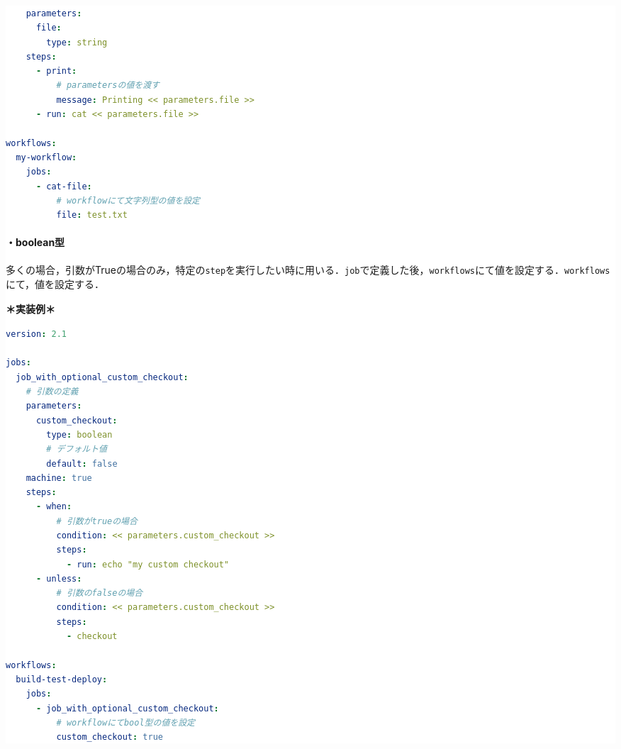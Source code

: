 ```yaml
    parameters:
      file:
        type: string
    steps:
      - print:
          # parametersの値を渡す
          message: Printing << parameters.file >>
      - run: cat << parameters.file >>

workflows:
  my-workflow:
    jobs:
      - cat-file:
          # workflowにて文字列型の値を設定
          file: test.txt
```

#### ・boolean型

多くの場合，引数がTrueの場合のみ，特定の```step```を実行したい時に用いる．```job```で定義した後，```workflows```にて値を設定する．```workflows```にて，値を設定する．

**＊実装例＊**

```yaml
version: 2.1

jobs:
  job_with_optional_custom_checkout:
    # 引数の定義
    parameters:
      custom_checkout:
        type: boolean
        # デフォルト値
        default: false
    machine: true
    steps:
      - when:
          # 引数がtrueの場合
          condition: << parameters.custom_checkout >>
          steps:
            - run: echo "my custom checkout"
      - unless:
          # 引数のfalseの場合
          condition: << parameters.custom_checkout >>
          steps:
            - checkout
            
workflows:
  build-test-deploy:
    jobs:
      - job_with_optional_custom_checkout:
          # workflowにてbool型の値を設定
          custom_checkout: true
```
